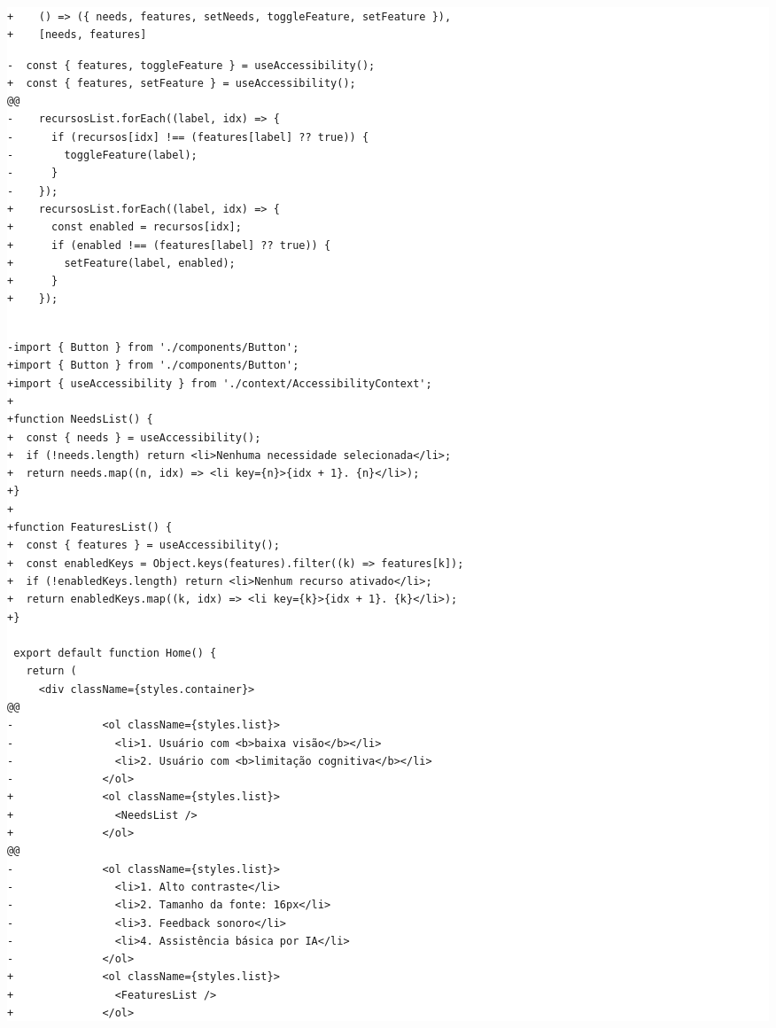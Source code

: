 ```typescriptreact
+    () => ({ needs, features, setNeeds, toggleFeature, setFeature }),
+    [needs, features]

```

```typescriptreact
-  const { features, toggleFeature } = useAccessibility();
+  const { features, setFeature } = useAccessibility();
@@
-    recursosList.forEach((label, idx) => {
-      if (recursos[idx] !== (features[label] ?? true)) {
-        toggleFeature(label);
-      }
-    });
+    recursosList.forEach((label, idx) => {
+      const enabled = recursos[idx];
+      if (enabled !== (features[label] ?? true)) {
+        setFeature(label, enabled);
+      }
+    });

```

```typescriptreact

-import { Button } from './components/Button';
+import { Button } from './components/Button';
+import { useAccessibility } from './context/AccessibilityContext';
+
+function NeedsList() {
+  const { needs } = useAccessibility();
+  if (!needs.length) return <li>Nenhuma necessidade selecionada</li>;
+  return needs.map((n, idx) => <li key={n}>{idx + 1}. {n}</li>);
+}
+
+function FeaturesList() {
+  const { features } = useAccessibility();
+  const enabledKeys = Object.keys(features).filter((k) => features[k]);
+  if (!enabledKeys.length) return <li>Nenhum recurso ativado</li>;
+  return enabledKeys.map((k, idx) => <li key={k}>{idx + 1}. {k}</li>);
+}

 export default function Home() {
   return (
     <div className={styles.container}>
@@
-              <ol className={styles.list}>
-                <li>1. Usuário com <b>baixa visão</b></li>
-                <li>2. Usuário com <b>limitação cognitiva</b></li>
-              </ol>
+              <ol className={styles.list}>
+                <NeedsList />
+              </ol>
@@
-              <ol className={styles.list}>
-                <li>1. Alto contraste</li>
-                <li>2. Tamanho da fonte: 16px</li>
-                <li>3. Feedback sonoro</li>
-                <li>4. Assistência básica por IA</li>
-              </ol>
+              <ol className={styles.list}>
+                <FeaturesList />
+              </ol>

```